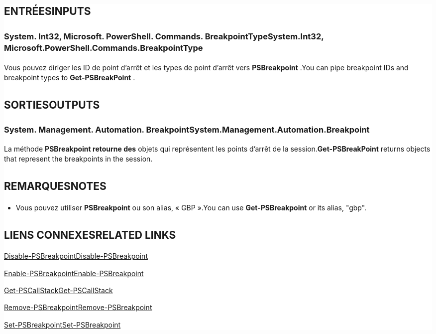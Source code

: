 ## <span data-ttu-id="050d6-167">ENTRÉES</span><span class="sxs-lookup"><span data-stu-id="050d6-167">INPUTS</span></span>

### <span data-ttu-id="050d6-168">System. Int32, Microsoft. PowerShell. Commands. BreakpointType</span><span class="sxs-lookup"><span data-stu-id="050d6-168">System.Int32, Microsoft.PowerShell.Commands.BreakpointType</span></span>

<span data-ttu-id="050d6-169">Vous pouvez diriger les ID de point d’arrêt et les types de point d’arrêt vers **PSBreakpoint** .</span><span class="sxs-lookup"><span data-stu-id="050d6-169">You can pipe breakpoint IDs and breakpoint types to **Get-PSBreakPoint** .</span></span>

## <span data-ttu-id="050d6-170">SORTIES</span><span class="sxs-lookup"><span data-stu-id="050d6-170">OUTPUTS</span></span>

### <span data-ttu-id="050d6-171">System. Management. Automation. Breakpoint</span><span class="sxs-lookup"><span data-stu-id="050d6-171">System.Management.Automation.Breakpoint</span></span>

<span data-ttu-id="050d6-172">La méthode **PSBreakpoint retourne des** objets qui représentent les points d’arrêt de la session.</span><span class="sxs-lookup"><span data-stu-id="050d6-172">**Get-PSBreakPoint** returns objects that represent the breakpoints in the session.</span></span>

## <span data-ttu-id="050d6-173">REMARQUES</span><span class="sxs-lookup"><span data-stu-id="050d6-173">NOTES</span></span>

* <span data-ttu-id="050d6-174">Vous pouvez utiliser **PSBreakpoint** ou son alias, « GBP ».</span><span class="sxs-lookup"><span data-stu-id="050d6-174">You can use **Get-PSBreakpoint** or its alias, "gbp".</span></span>

## <span data-ttu-id="050d6-175">LIENS CONNEXES</span><span class="sxs-lookup"><span data-stu-id="050d6-175">RELATED LINKS</span></span>

[<span data-ttu-id="050d6-176">Disable-PSBreakpoint</span><span class="sxs-lookup"><span data-stu-id="050d6-176">Disable-PSBreakpoint</span></span>](Disable-PSBreakpoint.md)

[<span data-ttu-id="050d6-177">Enable-PSBreakpoint</span><span class="sxs-lookup"><span data-stu-id="050d6-177">Enable-PSBreakpoint</span></span>](Enable-PSBreakpoint.md)

[<span data-ttu-id="050d6-178">Get-PSCallStack</span><span class="sxs-lookup"><span data-stu-id="050d6-178">Get-PSCallStack</span></span>](Get-PSCallStack.md)

[<span data-ttu-id="050d6-179">Remove-PSBreakpoint</span><span class="sxs-lookup"><span data-stu-id="050d6-179">Remove-PSBreakpoint</span></span>](Remove-PSBreakpoint.md)

[<span data-ttu-id="050d6-180">Set-PSBreakpoint</span><span class="sxs-lookup"><span data-stu-id="050d6-180">Set-PSBreakpoint</span></span>](Set-PSBreakpoint.md)
